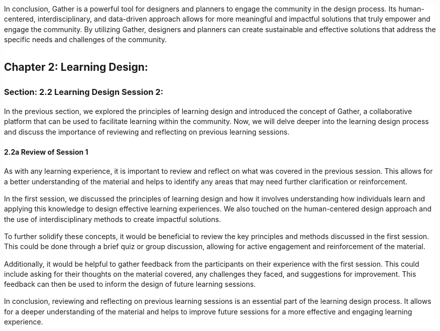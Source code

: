 

In conclusion, Gather is a powerful tool for designers and planners to engage the community in the design process. Its human-centered, interdisciplinary, and data-driven approach allows for more meaningful and impactful solutions that truly empower and engage the community. By utilizing Gather, designers and planners can create sustainable and effective solutions that address the specific needs and challenges of the community.





## Chapter 2: Learning Design:



### Section: 2.2 Learning Design Session 2:



In the previous section, we explored the principles of learning design and introduced the concept of Gather, a collaborative platform that can be used to facilitate learning within the community. Now, we will delve deeper into the learning design process and discuss the importance of reviewing and reflecting on previous learning sessions.



#### 2.2a Review of Session 1



As with any learning experience, it is important to review and reflect on what was covered in the previous session. This allows for a better understanding of the material and helps to identify any areas that may need further clarification or reinforcement.



In the first session, we discussed the principles of learning design and how it involves understanding how individuals learn and applying this knowledge to design effective learning experiences. We also touched on the human-centered design approach and the use of interdisciplinary methods to create impactful solutions.



To further solidify these concepts, it would be beneficial to review the key principles and methods discussed in the first session. This could be done through a brief quiz or group discussion, allowing for active engagement and reinforcement of the material.



Additionally, it would be helpful to gather feedback from the participants on their experience with the first session. This could include asking for their thoughts on the material covered, any challenges they faced, and suggestions for improvement. This feedback can then be used to inform the design of future learning sessions.



In conclusion, reviewing and reflecting on previous learning sessions is an essential part of the learning design process. It allows for a deeper understanding of the material and helps to improve future sessions for a more effective and engaging learning experience. 




